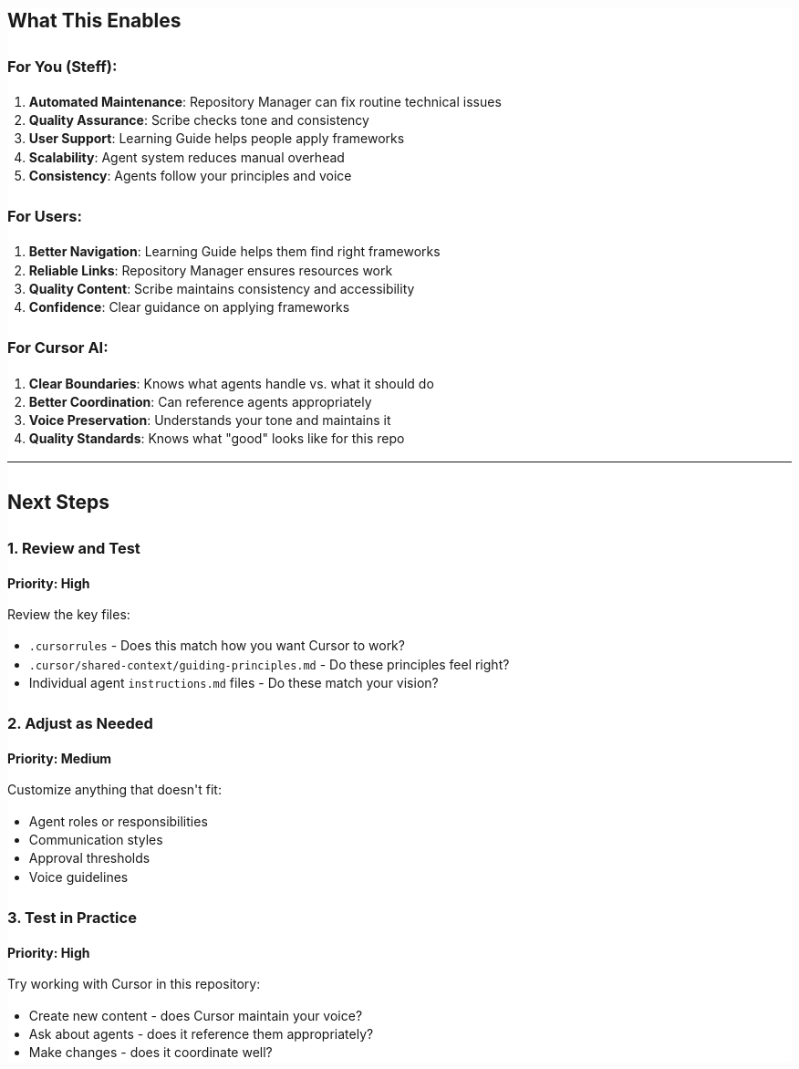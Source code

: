 
## What This Enables

### For You (Steff):

1. **Automated Maintenance**: Repository Manager can fix routine technical issues
2. **Quality Assurance**: Scribe checks tone and consistency
3. **User Support**: Learning Guide helps people apply frameworks
4. **Scalability**: Agent system reduces manual overhead
5. **Consistency**: Agents follow your principles and voice

### For Users:

1. **Better Navigation**: Learning Guide helps them find right frameworks
2. **Reliable Links**: Repository Manager ensures resources work
3. **Quality Content**: Scribe maintains consistency and accessibility
4. **Confidence**: Clear guidance on applying frameworks

### For Cursor AI:

1. **Clear Boundaries**: Knows what agents handle vs. what it should do
2. **Better Coordination**: Can reference agents appropriately
3. **Voice Preservation**: Understands your tone and maintains it
4. **Quality Standards**: Knows what "good" looks like for this repo

---

## Next Steps

### 1. Review and Test

**Priority: High**

Review the key files:
- `.cursorrules` - Does this match how you want Cursor to work?
- `.cursor/shared-context/guiding-principles.md` - Do these principles feel right?
- Individual agent `instructions.md` files - Do these match your vision?

### 2. Adjust as Needed

**Priority: Medium**

Customize anything that doesn't fit:
- Agent roles or responsibilities
- Communication styles
- Approval thresholds
- Voice guidelines

### 3. Test in Practice

**Priority: High**

Try working with Cursor in this repository:
- Create new content - does Cursor maintain your voice?
- Ask about agents - does it reference them appropriately?
- Make changes - does it coordinate well?
